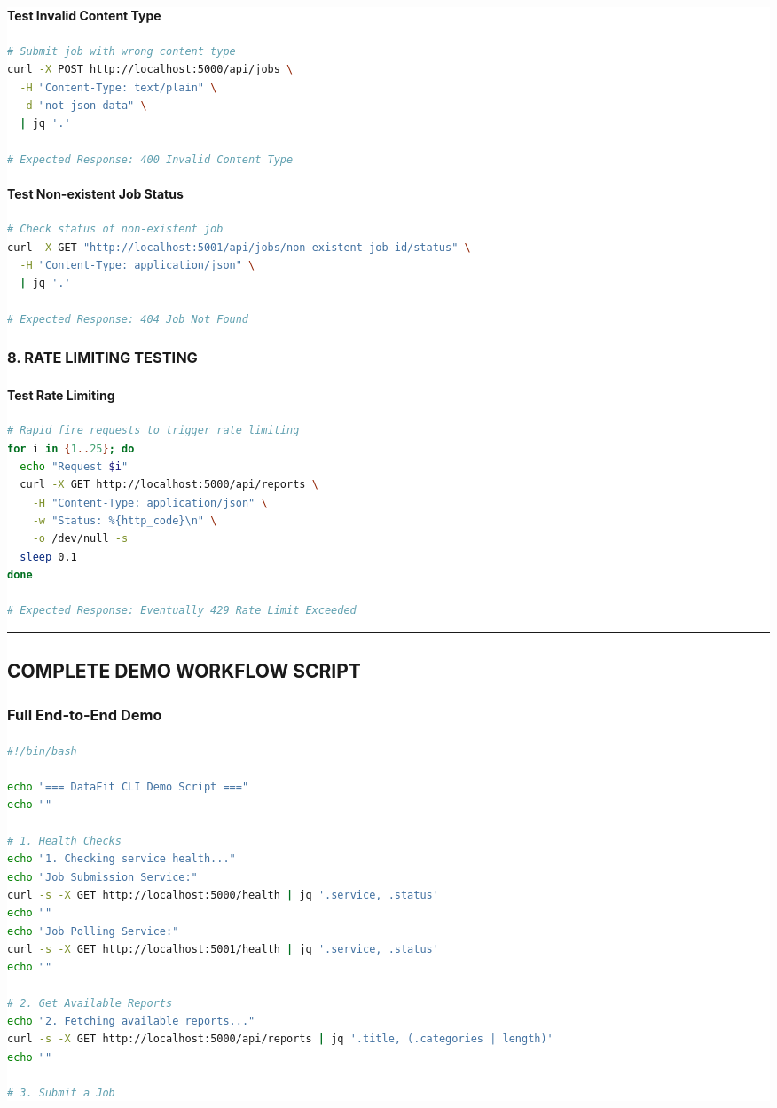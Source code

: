 #### Test Invalid Content Type
```bash
# Submit job with wrong content type
curl -X POST http://localhost:5000/api/jobs \
  -H "Content-Type: text/plain" \
  -d "not json data" \
  | jq '.'

# Expected Response: 400 Invalid Content Type
```

#### Test Non-existent Job Status
```bash
# Check status of non-existent job
curl -X GET "http://localhost:5001/api/jobs/non-existent-job-id/status" \
  -H "Content-Type: application/json" \
  | jq '.'

# Expected Response: 404 Job Not Found
```

### 8. RATE LIMITING TESTING

#### Test Rate Limiting
```bash
# Rapid fire requests to trigger rate limiting
for i in {1..25}; do
  echo "Request $i"
  curl -X GET http://localhost:5000/api/reports \
    -H "Content-Type: application/json" \
    -w "Status: %{http_code}\n" \
    -o /dev/null -s
  sleep 0.1
done

# Expected Response: Eventually 429 Rate Limit Exceeded
```

---

## COMPLETE DEMO WORKFLOW SCRIPT

### Full End-to-End Demo
```bash
#!/bin/bash

echo "=== DataFit CLI Demo Script ==="
echo ""

# 1. Health Checks
echo "1. Checking service health..."
echo "Job Submission Service:"
curl -s -X GET http://localhost:5000/health | jq '.service, .status'
echo ""
echo "Job Polling Service:"
curl -s -X GET http://localhost:5001/health | jq '.service, .status'
echo ""

# 2. Get Available Reports
echo "2. Fetching available reports..."
curl -s -X GET http://localhost:5000/api/reports | jq '.title, (.categories | length)'
echo ""

# 3. Submit a Job
```